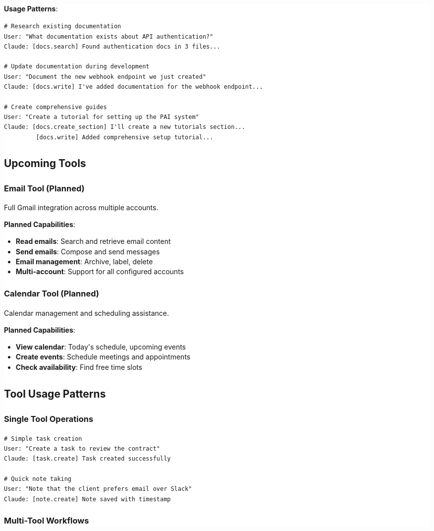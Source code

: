 **Usage Patterns**:
```
# Research existing documentation
User: "What documentation exists about API authentication?"
Claude: [docs.search] Found authentication docs in 3 files...

# Update documentation during development
User: "Document the new webhook endpoint we just created"
Claude: [docs.write] I've added documentation for the webhook endpoint...

# Create comprehensive guides
User: "Create a tutorial for setting up the PAI system"
Claude: [docs.create_section] I'll create a new tutorials section...
         [docs.write] Added comprehensive setup tutorial...
```

## Upcoming Tools

### Email Tool (Planned)

Full Gmail integration across multiple accounts.

**Planned Capabilities**:
- **Read emails**: Search and retrieve email content
- **Send emails**: Compose and send messages
- **Email management**: Archive, label, delete
- **Multi-account**: Support for all configured accounts

### Calendar Tool (Planned)

Calendar management and scheduling assistance.

**Planned Capabilities**:
- **View calendar**: Today's schedule, upcoming events
- **Create events**: Schedule meetings and appointments
- **Check availability**: Find free time slots

## Tool Usage Patterns

### Single Tool Operations

```
# Simple task creation
User: "Create a task to review the contract"
Claude: [task.create] Task created successfully

# Quick note taking  
User: "Note that the client prefers email over Slack"
Claude: [note.create] Note saved with timestamp
```

### Multi-Tool Workflows
